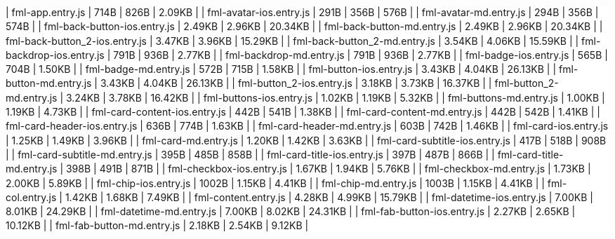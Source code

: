 | fml-app.entry.js                         | 714B     | 826B     | 2.09KB   |
| fml-avatar-ios.entry.js                  | 291B     | 356B     | 576B     |
| fml-avatar-md.entry.js                   | 294B     | 356B     | 574B     |
| fml-back-button-ios.entry.js             | 2.49KB   | 2.96KB   | 20.34KB  |
| fml-back-button-md.entry.js              | 2.49KB   | 2.96KB   | 20.34KB  |
| fml-back-button_2-ios.entry.js           | 3.47KB   | 3.96KB   | 15.29KB  |
| fml-back-button_2-md.entry.js            | 3.54KB   | 4.06KB   | 15.59KB  |
| fml-backdrop-ios.entry.js                | 791B     | 936B     | 2.77KB   |
| fml-backdrop-md.entry.js                 | 791B     | 936B     | 2.77KB   |
| fml-badge-ios.entry.js                   | 565B     | 704B     | 1.50KB   |
| fml-badge-md.entry.js                    | 572B     | 715B     | 1.58KB   |
| fml-button-ios.entry.js                  | 3.43KB   | 4.04KB   | 26.13KB  |
| fml-button-md.entry.js                   | 3.43KB   | 4.04KB   | 26.13KB  |
| fml-button_2-ios.entry.js                | 3.18KB   | 3.73KB   | 16.37KB  |
| fml-button_2-md.entry.js                 | 3.24KB   | 3.78KB   | 16.42KB  |
| fml-buttons-ios.entry.js                 | 1.02KB   | 1.19KB   | 5.32KB   |
| fml-buttons-md.entry.js                  | 1.00KB   | 1.19KB   | 4.73KB   |
| fml-card-content-ios.entry.js            | 442B     | 541B     | 1.38KB   |
| fml-card-content-md.entry.js             | 442B     | 542B     | 1.41KB   |
| fml-card-header-ios.entry.js             | 636B     | 774B     | 1.63KB   |
| fml-card-header-md.entry.js              | 603B     | 742B     | 1.46KB   |
| fml-card-ios.entry.js                    | 1.25KB   | 1.49KB   | 3.96KB   |
| fml-card-md.entry.js                     | 1.20KB   | 1.42KB   | 3.63KB   |
| fml-card-subtitle-ios.entry.js           | 417B     | 518B     | 908B     |
| fml-card-subtitle-md.entry.js            | 395B     | 485B     | 858B     |
| fml-card-title-ios.entry.js              | 397B     | 487B     | 866B     |
| fml-card-title-md.entry.js               | 398B     | 491B     | 871B     |
| fml-checkbox-ios.entry.js                | 1.67KB   | 1.94KB   | 5.76KB   |
| fml-checkbox-md.entry.js                 | 1.73KB   | 2.00KB   | 5.89KB   |
| fml-chip-ios.entry.js                    | 1002B    | 1.15KB   | 4.41KB   |
| fml-chip-md.entry.js                     | 1003B    | 1.15KB   | 4.41KB   |
| fml-col.entry.js                         | 1.42KB   | 1.68KB   | 7.49KB   |
| fml-content.entry.js                     | 4.28KB   | 4.99KB   | 15.79KB  |
| fml-datetime-ios.entry.js                | 7.00KB   | 8.01KB   | 24.29KB  |
| fml-datetime-md.entry.js                 | 7.00KB   | 8.02KB   | 24.31KB  |
| fml-fab-button-ios.entry.js              | 2.27KB   | 2.65KB   | 10.12KB  |
| fml-fab-button-md.entry.js               | 2.18KB   | 2.54KB   | 9.12KB   |